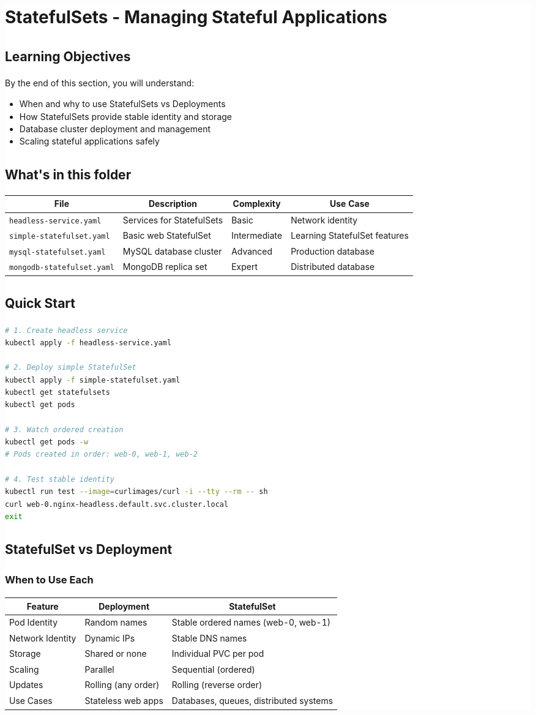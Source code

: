 # StatefulSets - Managing Stateful Applications

## Learning Objectives
By the end of this section, you will understand:
- When and why to use StatefulSets vs Deployments
- How StatefulSets provide stable identity and storage
- Database cluster deployment and management
- Scaling stateful applications safely

## What's in this folder

| File | Description | Complexity | Use Case |
|------|-------------|------------|----------|
| `headless-service.yaml` | Services for StatefulSets | Basic | Network identity |
| `simple-statefulset.yaml` | Basic web StatefulSet | Intermediate | Learning StatefulSet features |
| `mysql-statefulset.yaml` | MySQL database cluster | Advanced | Production database |
| `mongodb-statefulset.yaml` | MongoDB replica set | Expert | Distributed database |

## Quick Start

```bash
# 1. Create headless service
kubectl apply -f headless-service.yaml

# 2. Deploy simple StatefulSet
kubectl apply -f simple-statefulset.yaml
kubectl get statefulsets
kubectl get pods

# 3. Watch ordered creation
kubectl get pods -w
# Pods created in order: web-0, web-1, web-2

# 4. Test stable identity
kubectl run test --image=curlimages/curl -i --tty --rm -- sh
curl web-0.nginx-headless.default.svc.cluster.local
exit
```

## StatefulSet vs Deployment

### When to Use Each

| Feature | Deployment | StatefulSet |
|---------|------------|-------------|
| Pod Identity | Random names | Stable ordered names (web-0, web-1) |
| Network Identity | Dynamic IPs | Stable DNS names |
| Storage | Shared or none | Individual PVC per pod |
| Scaling | Parallel | Sequential (ordered) |
| Updates | Rolling (any order) | Rolling (reverse order) |
| Use Cases | Stateless web apps | Databases, queues, distributed systems |
